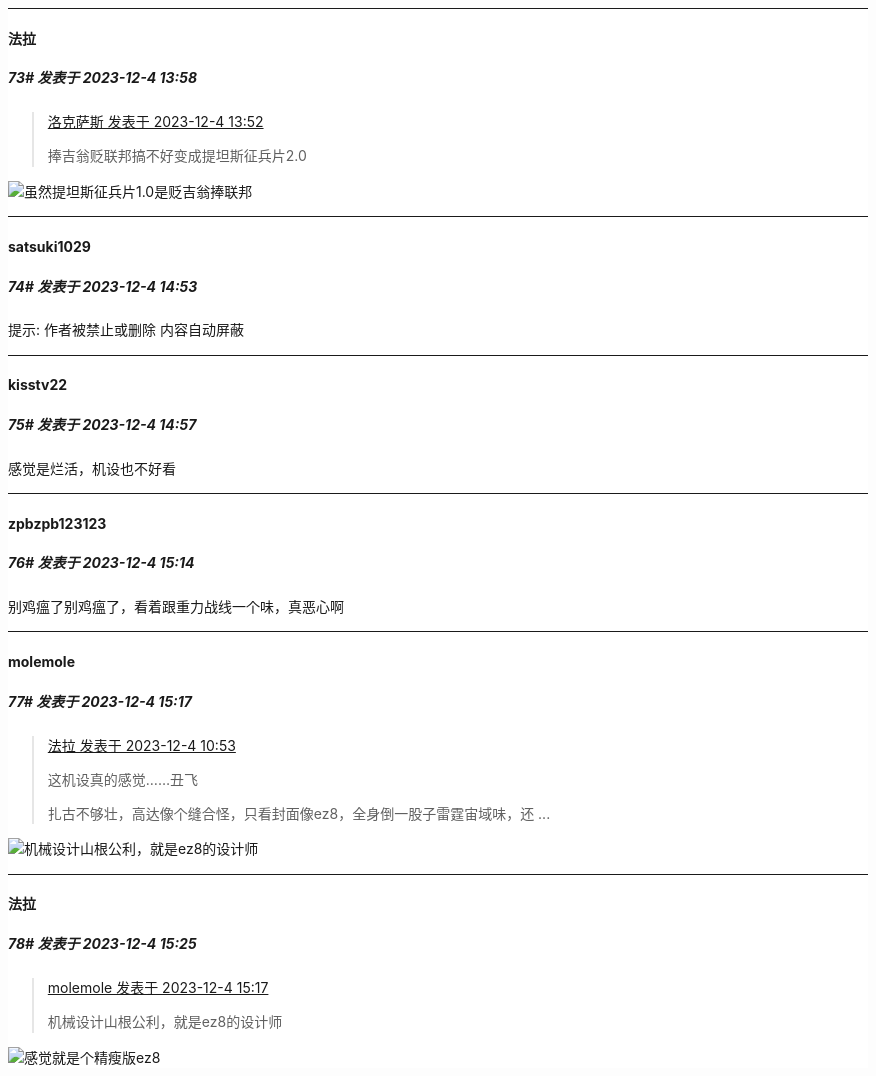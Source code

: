 *****

####  法拉  
##### 73#       发表于 2023-12-4 13:58

<blockquote><a href="httphttps://bbs.saraba1st.com/2b/forum.php?mod=redirect&amp;goto=findpost&amp;pid=63219262&amp;ptid=2142614" target="_blank">洛克萨斯 发表于 2023-12-4 13:52</a>

捧吉翁贬联邦搞不好变成提坦斯征兵片2.0</blockquote>
<img src="https://static.saraba1st.com/image/smiley/face2017/035.png" referrerpolicy="no-referrer">虽然提坦斯征兵片1.0是贬吉翁捧联邦

*****

####  satsuki1029  
##### 74#       发表于 2023-12-4 14:53

提示: 作者被禁止或删除 内容自动屏蔽

*****

####  kisstv22  
##### 75#       发表于 2023-12-4 14:57

感觉是烂活，机设也不好看

*****

####  zpbzpb123123  
##### 76#       发表于 2023-12-4 15:14

别鸡瘟了别鸡瘟了，看着跟重力战线一个味，真恶心啊

*****

####  molemole  
##### 77#       发表于 2023-12-4 15:17

<blockquote><a href="httphttps://bbs.saraba1st.com/2b/forum.php?mod=redirect&amp;goto=findpost&amp;pid=63217074&amp;ptid=2142614" target="_blank">法拉 发表于 2023-12-4 10:53</a>

这机设真的感觉……丑飞

扎古不够壮，高达像个缝合怪，只看封面像ez8，全身倒一股子雷霆宙域味，还 ...</blockquote>
<img src="https://static.saraba1st.com/image/smiley/face2017/044.png" referrerpolicy="no-referrer">机械设计山根公利，就是ez8的设计师

*****

####  法拉  
##### 78#       发表于 2023-12-4 15:25

<blockquote><a href="httphttps://bbs.saraba1st.com/2b/forum.php?mod=redirect&amp;goto=findpost&amp;pid=63220233&amp;ptid=2142614" target="_blank">molemole 发表于 2023-12-4 15:17</a>

机械设计山根公利，就是ez8的设计师</blockquote>
<img src="https://static.saraba1st.com/image/smiley/face2017/018.png" referrerpolicy="no-referrer">感觉就是个精瘦版ez8
